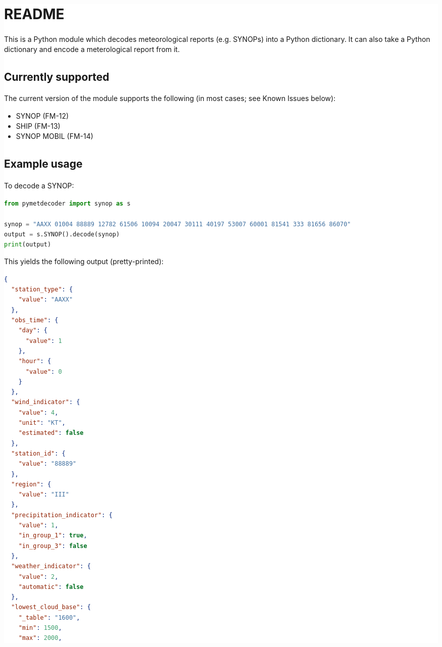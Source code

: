 # README

This is a Python module which decodes meteorological reports (e.g. SYNOPs) into a Python dictionary. It can also take a Python dictionary and encode a meterological report from it.

## Currently supported

The current version of the module supports the following (in most cases; see Known Issues below):

* SYNOP (FM-12)
* SHIP (FM-13)
* SYNOP MOBIL (FM-14)

## Example usage

To decode a SYNOP:

```python
from pymetdecoder import synop as s

synop = "AAXX 01004 88889 12782 61506 10094 20047 30111 40197 53007 60001 81541 333 81656 86070"
output = s.SYNOP().decode(synop)
print(output)
```

This yields the following output (pretty-printed):

```json
{
  "station_type": {
    "value": "AAXX"
  },
  "obs_time": {
    "day": {
      "value": 1
    },
    "hour": {
      "value": 0
    }
  },
  "wind_indicator": {
    "value": 4,
    "unit": "KT",
    "estimated": false
  },
  "station_id": {
    "value": "88889"
  },
  "region": {
    "value": "III"
  },
  "precipitation_indicator": {
    "value": 1,
    "in_group_1": true,
    "in_group_3": false
  },
  "weather_indicator": {
    "value": 2,
    "automatic": false
  },
  "lowest_cloud_base": {
    "_table": "1600",
    "min": 1500,
    "max": 2000,
```